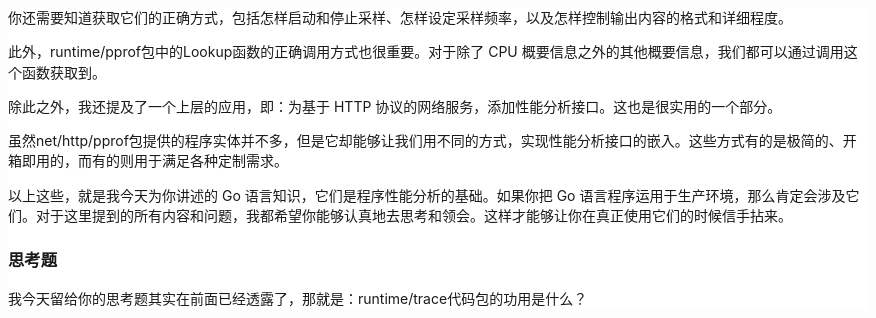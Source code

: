 

你还需要知道获取它们的正确方式，包括怎样启动和停止采样、怎样设定采样频率，以及怎样控制输出内容的格式和详细程度。



此外，runtime/pprof包中的Lookup函数的正确调用方式也很重要。对于除了 CPU 概要信息之外的其他概要信息，我们都可以通过调用这个函数获取到。



除此之外，我还提及了一个上层的应用，即：为基于 HTTP 协议的网络服务，添加性能分析接口。这也是很实用的一个部分。



虽然net/http/pprof包提供的程序实体并不多，但是它却能够让我们用不同的方式，实现性能分析接口的嵌入。这些方式有的是极简的、开箱即用的，而有的则用于满足各种定制需求。



以上这些，就是我今天为你讲述的 Go 语言知识，它们是程序性能分析的基础。如果你把 Go 语言程序运用于生产环境，那么肯定会涉及它们。对于这里提到的所有内容和问题，我都希望你能够认真地去思考和领会。这样才能够让你在真正使用它们的时候信手拈来。

### 思考题

我今天留给你的思考题其实在前面已经透露了，那就是：runtime/trace代码包的功用是什么？